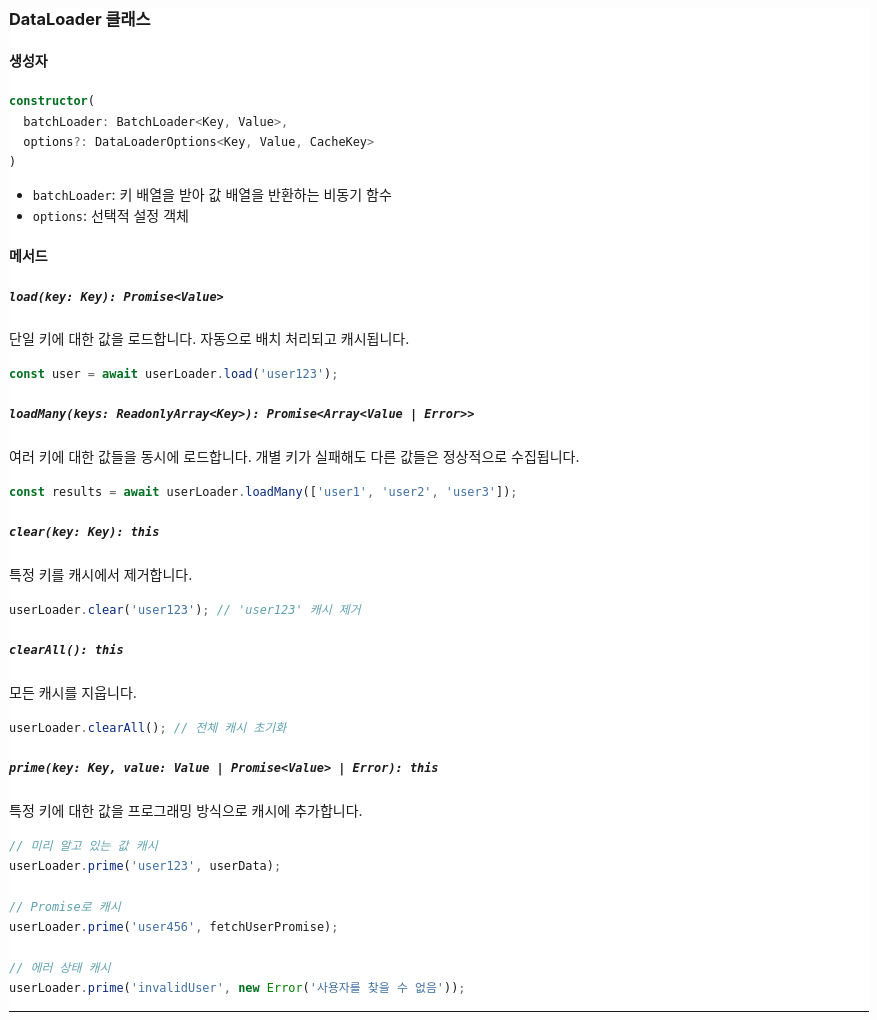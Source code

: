 ### DataLoader 클래스

#### 생성자

```typescript
constructor(
  batchLoader: BatchLoader<Key, Value>,
  options?: DataLoaderOptions<Key, Value, CacheKey>
)
```

- `batchLoader`: 키 배열을 받아 값 배열을 반환하는 비동기 함수
- `options`: 선택적 설정 객체

#### 메서드

##### `load(key: Key): Promise<Value>`

단일 키에 대한 값을 로드합니다. 자동으로 배치 처리되고 캐시됩니다.

```typescript
const user = await userLoader.load('user123');
```

##### `loadMany(keys: ReadonlyArray<Key>): Promise<Array<Value | Error>>`

여러 키에 대한 값들을 동시에 로드합니다. 개별 키가 실패해도 다른 값들은 정상적으로 수집됩니다.

```typescript
const results = await userLoader.loadMany(['user1', 'user2', 'user3']);
```

##### `clear(key: Key): this`

특정 키를 캐시에서 제거합니다.

```typescript
userLoader.clear('user123'); // 'user123' 캐시 제거
```

##### `clearAll(): this`

모든 캐시를 지웁니다.

```typescript
userLoader.clearAll(); // 전체 캐시 초기화
```

##### `prime(key: Key, value: Value | Promise<Value> | Error): this`

특정 키에 대한 값을 프로그래밍 방식으로 캐시에 추가합니다.

```typescript
// 미리 알고 있는 값 캐시
userLoader.prime('user123', userData);

// Promise로 캐시
userLoader.prime('user456', fetchUserPromise);

// 에러 상태 캐시
userLoader.prime('invalidUser', new Error('사용자를 찾을 수 없음'));
```

---